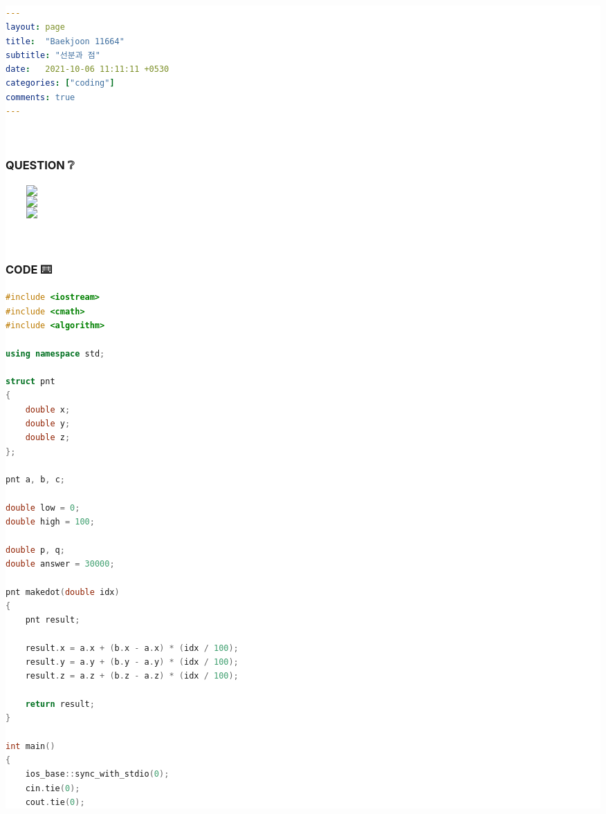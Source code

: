 ```yaml
---
layout: page
title:  "Baekjoon 11664"
subtitle: "선분과 점"
date:   2021-10-06 11:11:11 +0530
categories: ["coding"]
comments: true
---
```


<br>

### QUESTION ❔

<img src="{{ '/assets/baekjoon/11664.jpg' }}" style="width: 800px; height: auto; margin-left: auto; margin-right: auto; display: block;">
<img src="{{ '/assets/baekjoon/11664a.jpg' }}" style="width: 800px; height: auto; margin-left: auto; margin-right: auto; display: block;">
<img src="{{ '/assets/baekjoon/11664b.jpg' }}" style="width: 800px; height: auto; margin-left: auto; margin-right: auto; display: block;">  

<br>
<br>

### CODE ⌨️

```c++
#include <iostream>
#include <cmath>
#include <algorithm>

using namespace std;

struct pnt
{
	double x;
	double y;
	double z;
};

pnt a, b, c;

double low = 0;
double high = 100;

double p, q;
double answer = 30000;

pnt makedot(double idx)
{
	pnt result;

	result.x = a.x + (b.x - a.x) * (idx / 100);
	result.y = a.y + (b.y - a.y) * (idx / 100);
	result.z = a.z + (b.z - a.z) * (idx / 100);

	return result;
}

int main()
{
	ios_base::sync_with_stdio(0);
	cin.tie(0);
	cout.tie(0);

```

[link]: https://www.acmicpc.net/problem/11664